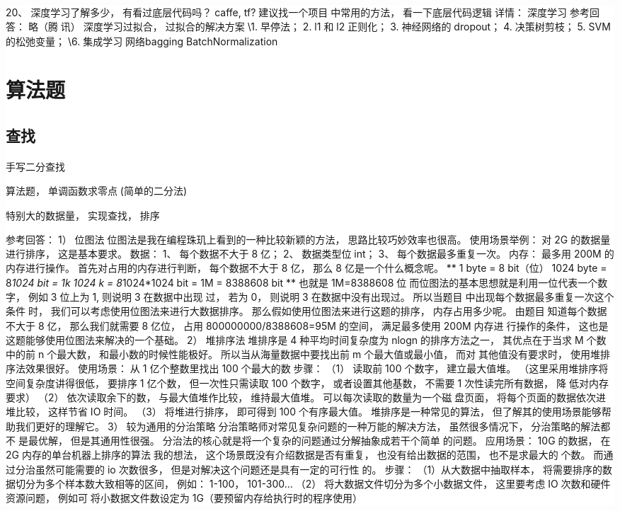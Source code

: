 20、 深度学习了解多少， 有看过底层代码吗？ caffe, tf?
建议找一个项目 中常用的方法， 看一下底层代码逻辑
详情： 深度学习
参考回答：
略（腾
讯） 深度学习过拟合， 过拟合的解决方案
\1. 早停法； 2. l1 和 l2 正则化； 3. 神经网络的 dropout； 4. 决策树剪枝； 5. SVM 的松弛变量；
\6. 集成学习 网络bagging BatchNormalization

# 算法题

##  查找

手写二分查找

算法题， 单调函数求零点 (简单的二分法)

特别大的数据量， 实现查找， 排序

参考回答：
1） 位图法
位图法是我在编程珠玑上看到的一种比较新颖的方法， 思路比较巧妙效率也很高。
使用场景举例： 对 2G 的数据量进行排序， 这是基本要求。
数据： 1、 每个数据不大于 8 亿； 2、 数据类型位 int； 3、 每个数据最多重复一次。
内存： 最多用 200M 的内存进行操作。
首先对占用的内存进行判断， 每个数据不大于 8 亿， 那么 8 亿是一个什么概念呢。
**
1 byte = 8 bit（位）
1024 byte = 8*1024 bit = 1k
1024 k = 8*1024*1024 bit = 1M = 8388608 bit
**
也就是 1M=8388608 位
而位图法的基本思想就是利用一位代表一个数字， 例如 3 位上为 1, 则说明 3 在数据中出现
过， 若为 0， 则说明 3 在数据中没有出现过。 所以当题目 中出现每个数据最多重复一次这个条件
时， 我们可以考虑使用位图法来进行大数据排序。
那么假如使用位图法来进行这题的排序， 内存占用多少呢。 由题目 知道每个数据不大于 8
亿， 那么我们就需要 8 亿位， 占用 800000000/8388608=95M 的空间， 满足最多使用 200M 内存进
行操作的条件， 这也是这题能够使用位图法来解决的一个基础。
2） 堆排序法
堆排序是 4 种平均时间复杂度为 nlogn 的排序方法之一， 其优点在于当求 M 个数中的前 n
个最大数， 和最小数的时候性能极好。 所以当从海量数据中要找出前 m 个最大值或最小值， 而对
其他值没有要求时， 使用堆排序法效果很好。
使用场景： 从 1 亿个整数里找出 100 个最大的数
步骤：
（1） 读取前 100 个数字， 建立最大值堆。 （这里采用堆排序将空间复杂度讲得很低， 要排序
1 亿个数， 但一次性只需读取 100 个数字， 或者设置其他基数， 不需要 1 次性读完所有数据， 降
低对内存要求）
（2） 依次读取余下的数， 与最大值堆作比较， 维持最大值堆。 可以每次读取的数量为一个磁
盘页面， 将每个页面的数据依次进堆比较， 这样节省 IO 时间。
（3） 将堆进行排序， 即可得到 100 个有序最大值。
堆排序是一种常见的算法， 但了解其的使用场景能够帮助我们更好的理解它。
3） 较为通用的分治策略
分治策略师对常见复杂问题的一种万能的解决方法， 虽然很多情况下， 分治策略的解法都不
是最优解， 但是其通用性很强。 分治法的核心就是将一个复杂的问题通过分解抽象成若干个简单
的问题。
应用场景： 10G 的数据， 在 2G 内存的单台机器上排序的算法
我的想法， 这个场景既没有介绍数据是否有重复， 也没有给出数据的范围， 也不是求最大的
个数。 而通过分治虽然可能需要的 io 次数很多， 但是对解决这个问题还是具有一定的可行性
的。
步骤：
（1）从大数据中抽取样本， 将需要排序的数据切分为多个样本数大致相等的区间， 例如： 1-100，
101-300…
（2） 将大数据文件切分为多个小数据文件， 这里要考虑 IO 次数和硬件资源问题， 例如可
将小数据文件数设定为 1G（要预留内存给执行时的程序使用）